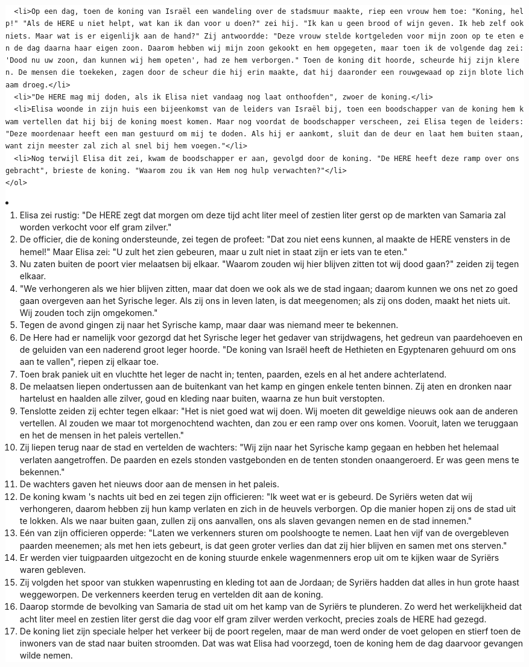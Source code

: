       <li>Op een dag, toen de koning van Israël een wandeling over de stadsmuur maakte, riep een vrouw hem toe: "Koning, help!" "Als de HERE u niet helpt, wat kan ik dan voor u doen?" zei hij. "Ik kan u geen brood of wijn geven. Ik heb zelf ook niets. Maar wat is er eigenlijk aan de hand?" Zij antwoordde: "Deze vrouw stelde kortgeleden voor mijn zoon op te eten en de dag daarna haar eigen zoon. Daarom hebben wij mijn zoon gekookt en hem opgegeten, maar toen ik de volgende dag zei: 'Dood nu uw zoon, dan kunnen wij hem opeten', had ze hem verborgen." Toen de koning dit hoorde, scheurde hij zijn kleren. De mensen die toekeken, zagen door de scheur die hij erin maakte, dat hij daaronder een rouwgewaad op zijn blote lichaam droeg.</li>
      <li>"De HERE mag mij doden, als ik Elisa niet vandaag nog laat onthoofden", zwoer de koning.</li>
      <li>Elisa woonde in zijn huis een bijeenkomst van de leiders van Israël bij, toen een boodschapper van de koning hem kwam vertellen dat hij bij de koning moest komen. Maar nog voordat de boodschapper verscheen, zei Elisa tegen de leiders: "Deze moordenaar heeft een man gestuurd om mij te doden. Als hij er aankomt, sluit dan de deur en laat hem buiten staan, want zijn meester zal zich al snel bij hem voegen."</li>
      <li>Nog terwijl Elisa dit zei, kwam de boodschapper er aan, gevolgd door de koning. "De HERE heeft deze ramp over ons gebracht", brieste de koning. "Waarom zou ik van Hem nog hulp verwachten?"</li>
    </ol>
  </li>
  <li>
    <ol>
      <li>Elisa zei rustig: "De HERE zegt dat morgen om deze tijd acht liter meel of zestien liter gerst op de markten van Samaria zal worden verkocht voor elf gram zilver."</li>
      <li>De officier, die de koning ondersteunde, zei tegen de profeet: "Dat zou niet eens kunnen, al maakte de HERE vensters in de hemel!" Maar Elisa zei: "U zult het zien gebeuren, maar u zult niet in staat zijn er iets van te eten."</li>
      <li>Nu zaten buiten de poort vier melaatsen bij elkaar. "Waarom zouden wij hier blijven zitten tot wij dood gaan?" zeiden zij tegen elkaar.</li>
      <li>"We verhongeren als we hier blijven zitten, maar dat doen we ook als we de stad ingaan; daarom kunnen we ons net zo goed gaan overgeven aan het Syrische leger. Als zij ons in leven laten, is dat meegenomen; als zij ons doden, maakt het niets uit. Wij zouden toch zijn omgekomen."</li>
      <li>Tegen de avond gingen zij naar het Syrische kamp, maar daar was niemand meer te bekennen.</li>
      <li>De Here had er namelijk voor gezorgd dat het Syrische leger het gedaver van strijdwagens, het gedreun van paardehoeven en de geluiden van een naderend groot leger hoorde. "De koning van Israël heeft de Hethieten en Egyptenaren gehuurd om ons aan te vallen", riepen zij elkaar toe.</li>
      <li>Toen brak paniek uit en vluchtte het leger de nacht in; tenten, paarden, ezels en al het andere achterlatend.</li>
      <li>De melaatsen liepen ondertussen aan de buitenkant van het kamp en gingen enkele tenten binnen. Zij aten en dronken naar hartelust en haalden alle zilver, goud en kleding naar buiten, waarna ze hun buit verstopten.</li>
      <li>Tenslotte zeiden zij echter tegen elkaar: "Het is niet goed wat wij doen. Wij moeten dit geweldige nieuws ook aan de anderen vertellen. Al zouden we maar tot morgenochtend wachten, dan zou er een ramp over ons komen. Vooruit, laten we teruggaan en het de mensen in het paleis vertellen."</li>
      <li>Zij liepen terug naar de stad en vertelden de wachters: "Wij zijn naar het Syrische kamp gegaan en hebben het helemaal verlaten aangetroffen. De paarden en ezels stonden vastgebonden en de tenten stonden onaangeroerd. Er was geen mens te bekennen."</li>
      <li>De wachters gaven het nieuws door aan de mensen in het paleis.</li>
      <li>De koning kwam 's nachts uit bed en zei tegen zijn officieren: "Ik weet wat er is gebeurd. De Syriërs weten dat wij verhongeren, daarom hebben zij hun kamp verlaten en zich in de heuvels verborgen. Op die manier hopen zij ons de stad uit te lokken. Als we naar buiten gaan, zullen zij ons aanvallen, ons als slaven gevangen nemen en de stad innemen."</li>
      <li>Eén van zijn officieren opperde: "Laten we verkenners sturen om poolshoogte te nemen. Laat hen vijf van de overgebleven paarden meenemen; als met hen iets gebeurt, is dat geen groter verlies dan dat zij hier blijven en samen met ons sterven."</li>
      <li>Er werden vier tuigpaarden uitgezocht en de koning stuurde enkele wagenmenners erop uit om te kijken waar de Syriërs waren gebleven.</li>
      <li>Zij volgden het spoor van stukken wapenrusting en kleding tot aan de Jordaan; de Syriërs hadden dat alles in hun grote haast weggeworpen. De verkenners keerden terug en vertelden dit aan de koning.</li>
      <li>Daarop stormde de bevolking van Samaria de stad uit om het kamp van de Syriërs te plunderen. Zo werd het werkelijkheid dat acht liter meel en zestien liter gerst die dag voor elf gram zilver werden verkocht, precies zoals de HERE had gezegd.</li>
      <li>De koning liet zijn speciale helper het verkeer bij de poort regelen, maar de man werd onder de voet gelopen en stierf toen de inwoners van de stad naar buiten stroomden. Dat was wat Elisa had voorzegd, toen de koning hem de dag daarvoor gevangen wilde nemen.</li>